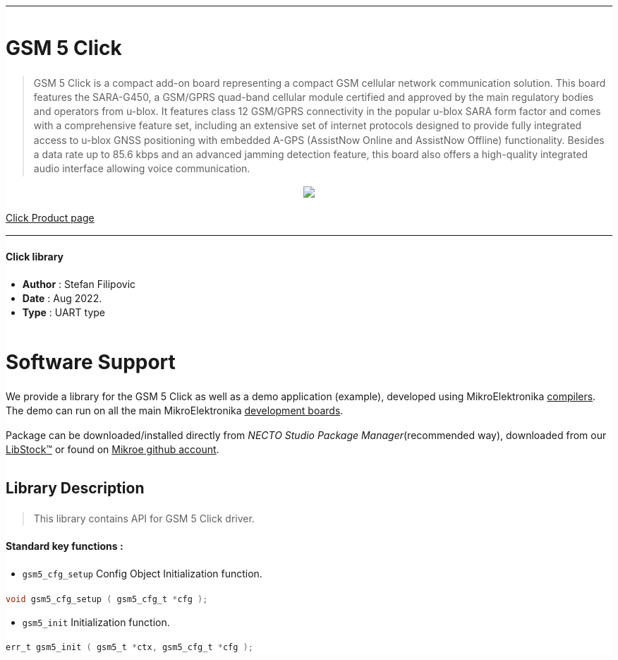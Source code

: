 
---
# GSM 5 Click

> GSM 5 Click is a compact add-on board representing a compact GSM cellular network communication solution. This board features the SARA-G450, a GSM/GPRS quad-band cellular module certified and approved by the main regulatory bodies and operators from u-blox. It features class 12 GSM/GPRS connectivity in the popular u-blox SARA form factor and comes with a comprehensive feature set, including an extensive set of internet protocols designed to provide fully integrated access to u-blox GNSS positioning with embedded A-GPS (AssistNow Online and AssistNow Offline) functionality. Besides a data rate up to 85.6 kbps and an advanced jamming detection feature, this board also offers a high-quality integrated audio interface allowing voice communication.

<p align="center">
  <img src="https://download.mikroe.com/images/click_for_ide/gsm5_click.png" height=300px>
</p>

[Click Product page](https://www.mikroe.com/gsm-5-click)

---


#### Click library

- **Author**        : Stefan Filipovic
- **Date**          : Aug 2022.
- **Type**          : UART type


# Software Support

We provide a library for the GSM 5 Click
as well as a demo application (example), developed using MikroElektronika
[compilers](https://www.mikroe.com/necto-studio).
The demo can run on all the main MikroElektronika [development boards](https://www.mikroe.com/development-boards).

Package can be downloaded/installed directly from *NECTO Studio Package Manager*(recommended way), downloaded from our [LibStock&trade;](https://libstock.mikroe.com) or found on [Mikroe github account](https://github.com/MikroElektronika/mikrosdk_click_v2/tree/master/clicks).

## Library Description

> This library contains API for GSM 5 Click driver.

#### Standard key functions :

- `gsm5_cfg_setup` Config Object Initialization function.
```c
void gsm5_cfg_setup ( gsm5_cfg_t *cfg );
```

- `gsm5_init` Initialization function.
```c
err_t gsm5_init ( gsm5_t *ctx, gsm5_cfg_t *cfg );
```
